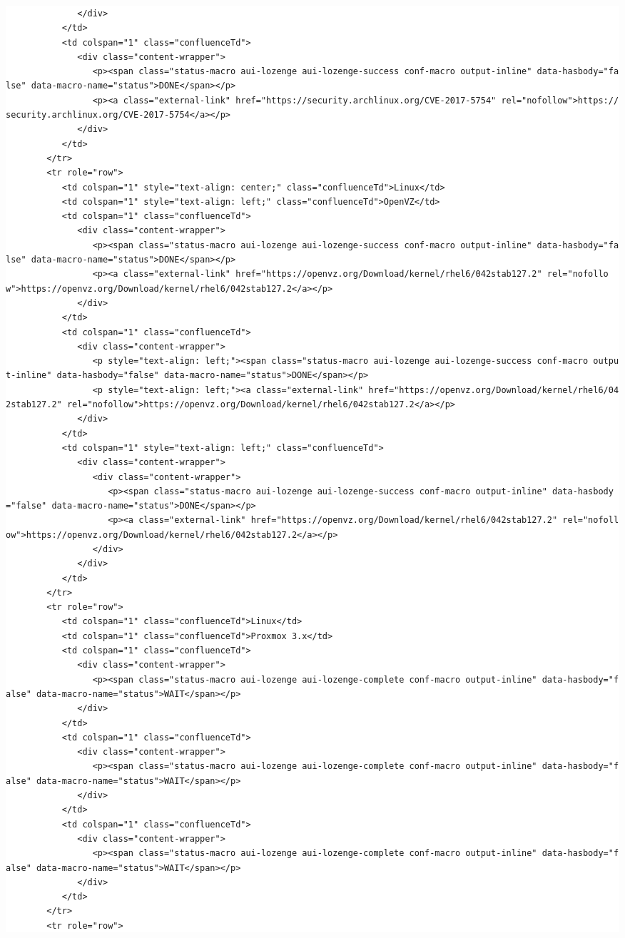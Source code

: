                   </div>
               </td>
               <td colspan="1" class="confluenceTd">
                  <div class="content-wrapper">
                     <p><span class="status-macro aui-lozenge aui-lozenge-success conf-macro output-inline" data-hasbody="false" data-macro-name="status">DONE</span></p>
                     <p><a class="external-link" href="https://security.archlinux.org/CVE-2017-5754" rel="nofollow">https://security.archlinux.org/CVE-2017-5754</a></p>
                  </div>
               </td>
            </tr>
            <tr role="row">
               <td colspan="1" style="text-align: center;" class="confluenceTd">Linux</td>
               <td colspan="1" style="text-align: left;" class="confluenceTd">OpenVZ</td>
               <td colspan="1" class="confluenceTd">
                  <div class="content-wrapper">
                     <p><span class="status-macro aui-lozenge aui-lozenge-success conf-macro output-inline" data-hasbody="false" data-macro-name="status">DONE</span></p>
                     <p><a class="external-link" href="https://openvz.org/Download/kernel/rhel6/042stab127.2" rel="nofollow">https://openvz.org/Download/kernel/rhel6/042stab127.2</a></p>
                  </div>
               </td>
               <td colspan="1" class="confluenceTd">
                  <div class="content-wrapper">
                     <p style="text-align: left;"><span class="status-macro aui-lozenge aui-lozenge-success conf-macro output-inline" data-hasbody="false" data-macro-name="status">DONE</span></p>
                     <p style="text-align: left;"><a class="external-link" href="https://openvz.org/Download/kernel/rhel6/042stab127.2" rel="nofollow">https://openvz.org/Download/kernel/rhel6/042stab127.2</a></p>
                  </div>
               </td>
               <td colspan="1" style="text-align: left;" class="confluenceTd">
                  <div class="content-wrapper">
                     <div class="content-wrapper">
                        <p><span class="status-macro aui-lozenge aui-lozenge-success conf-macro output-inline" data-hasbody="false" data-macro-name="status">DONE</span></p>
                        <p><a class="external-link" href="https://openvz.org/Download/kernel/rhel6/042stab127.2" rel="nofollow">https://openvz.org/Download/kernel/rhel6/042stab127.2</a></p>
                     </div>
                  </div>
               </td>
            </tr>
            <tr role="row">
               <td colspan="1" class="confluenceTd">Linux</td>
               <td colspan="1" class="confluenceTd">Proxmox 3.x</td>
               <td colspan="1" class="confluenceTd">
                  <div class="content-wrapper">
                     <p><span class="status-macro aui-lozenge aui-lozenge-complete conf-macro output-inline" data-hasbody="false" data-macro-name="status">WAIT</span></p>
                  </div>
               </td>
               <td colspan="1" class="confluenceTd">
                  <div class="content-wrapper">
                     <p><span class="status-macro aui-lozenge aui-lozenge-complete conf-macro output-inline" data-hasbody="false" data-macro-name="status">WAIT</span></p>
                  </div>
               </td>
               <td colspan="1" class="confluenceTd">
                  <div class="content-wrapper">
                     <p><span class="status-macro aui-lozenge aui-lozenge-complete conf-macro output-inline" data-hasbody="false" data-macro-name="status">WAIT</span></p>
                  </div>
               </td>
            </tr>
            <tr role="row">